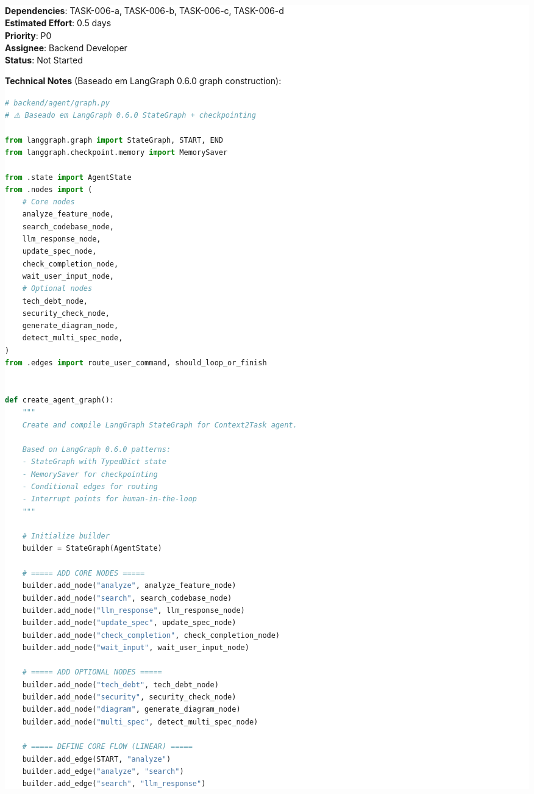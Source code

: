 **Dependencies**: TASK-006-a, TASK-006-b, TASK-006-c, TASK-006-d  
**Estimated Effort**: 0.5 days  
**Priority**: P0  
**Assignee**: Backend Developer  
**Status**: Not Started

**Technical Notes** (Baseado em LangGraph 0.6.0 graph construction):
```python
# backend/agent/graph.py
# ⚠️ Baseado em LangGraph 0.6.0 StateGraph + checkpointing

from langgraph.graph import StateGraph, START, END
from langgraph.checkpoint.memory import MemorySaver

from .state import AgentState
from .nodes import (
    # Core nodes
    analyze_feature_node,
    search_codebase_node,
    llm_response_node,
    update_spec_node,
    check_completion_node,
    wait_user_input_node,
    # Optional nodes
    tech_debt_node,
    security_check_node,
    generate_diagram_node,
    detect_multi_spec_node,
)
from .edges import route_user_command, should_loop_or_finish


def create_agent_graph():
    """
    Create and compile LangGraph StateGraph for Context2Task agent.
    
    Based on LangGraph 0.6.0 patterns:
    - StateGraph with TypedDict state
    - MemorySaver for checkpointing
    - Conditional edges for routing
    - Interrupt points for human-in-the-loop
    """
    
    # Initialize builder
    builder = StateGraph(AgentState)
    
    # ===== ADD CORE NODES =====
    builder.add_node("analyze", analyze_feature_node)
    builder.add_node("search", search_codebase_node)
    builder.add_node("llm_response", llm_response_node)
    builder.add_node("update_spec", update_spec_node)
    builder.add_node("check_completion", check_completion_node)
    builder.add_node("wait_input", wait_user_input_node)
    
    # ===== ADD OPTIONAL NODES =====
    builder.add_node("tech_debt", tech_debt_node)
    builder.add_node("security", security_check_node)
    builder.add_node("diagram", generate_diagram_node)
    builder.add_node("multi_spec", detect_multi_spec_node)
    
    # ===== DEFINE CORE FLOW (LINEAR) =====
    builder.add_edge(START, "analyze")
    builder.add_edge("analyze", "search")
    builder.add_edge("search", "llm_response")
```